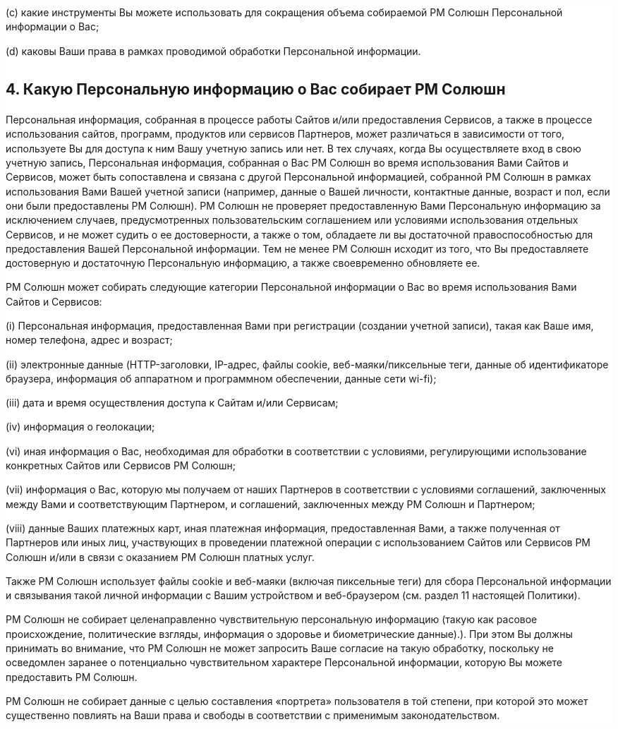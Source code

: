 (c) какие инструменты Вы можете использовать для сокращения объема собираемой РМ Солюшн Персональной информации о Вас;

(d) каковы Ваши права в рамках проводимой обработки Персональной информации.

## 4. Какую Персональную информацию о Вас собирает РМ Солюшн

Персональная информация, собранная в процессе работы Сайтов и/или предоставления Сервисов, а также в процессе использования сайтов, программ, продуктов или сервисов Партнеров, может различаться в зависимости от того, используете Вы для доступа к ним Вашу учетную запись или нет. В тех случаях, когда Вы осуществляете вход в свою учетную запись, Персональная информация, собранная о Вас РМ Солюшн во время использования Вами Сайтов и Сервисов, может быть сопоставлена и связана с другой Персональной информацией, собранной РМ Солюшн в рамках использования Вами Вашей учетной записи (например, данные о Вашей личности, контактные данные, возраст и пол, если они были предоставлены РМ Солюшн). РМ Солюшн не проверяет предоставленную Вами Персональную информацию за исключением случаев, предусмотренных пользовательским соглашением или условиями использования отдельных Сервисов, и не может судить о ее достоверности, а также о том, обладаете ли вы достаточной правоспособностью для предоставления Вашей Персональной информации. Тем не менее РМ Солюшн исходит из того, что Вы предоставляете достоверную и достаточную Персональную информацию, а также своевременно обновляете ее.

РМ Солюшн может собирать следующие категории Персональной информации о Вас во время использования Вами Сайтов и Сервисов:

(i) Персональная информация, предоставленная Вами при регистрации (создании учетной записи), такая как Ваше имя, номер телефона, адрес и возраст;

(ii) электронные данные (HTTP-заголовки, IP-адрес, файлы cookie, веб-маяки/пиксельные теги, данные об идентификаторе браузера, информация об аппаратном и программном обеспечении, данные сети wi-fi);

(iii) дата и время осуществления доступа к Сайтам и/или Сервисам;

(iv) информация о геолокации;

(vi) иная информация о Вас, необходимая для обработки в соответствии с условиями, регулирующими использование конкретных Сайтов или Сервисов РМ Солюшн;

(vii) информация о Вас, которую мы получаем от наших Партнеров в соответствии с условиями соглашений, заключенных между Вами и соответствующим Партнером, и соглашений, заключенных между РМ Солюшн и Партнером;

(viii) данные Ваших платежных карт, иная платежная информация, предоставленная Вами, а также полученная от Партнеров или иных лиц, участвующих в проведении платежной операции с использованием Сайтов или Сервисов РМ Солюшн и/или в связи с оказанием РМ Солюшн платных услуг.

Также РМ Солюшн использует файлы cookie и веб-маяки (включая пиксельные теги) для сбора Персональной информации и связывания такой личной информации с Вашим устройством и веб-браузером (см. раздел 11 настоящей Политики).

РМ Солюшн не собирает целенаправленно чувствительную персональную информацию (такую как расовое происхождение, политические взгляды, информация о здоровье и биометрические данные).). При этом Вы должны принимать во внимание, что РМ Солюшн не может запросить Ваше согласие на такую обработку, поскольку не осведомлен заранее о потенциально чувствительном характере Персональной информации, которую Вы можете предоставить РМ Солюшн.

РМ Солюшн не собирает данные с целью составления «портрета» пользователя в той степени, при которой это может существенно повлиять на Ваши права и свободы в соответствии с применимым законодательством.
